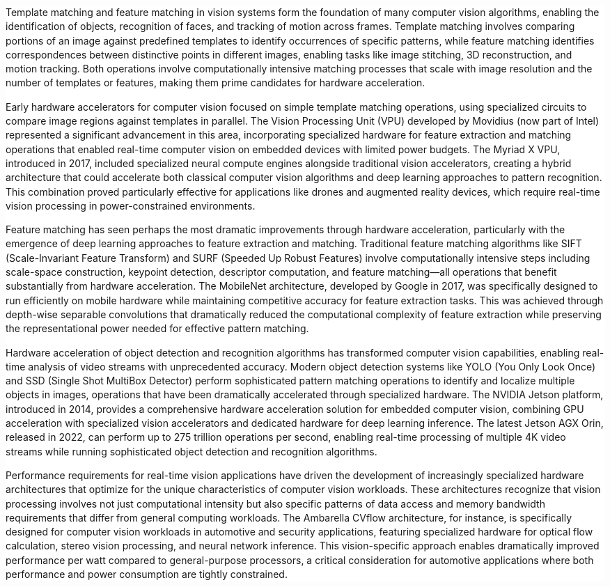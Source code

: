 Template matching and feature matching in vision systems form the foundation of many computer vision algorithms, enabling the identification of objects, recognition of faces, and tracking of motion across frames. Template matching involves comparing portions of an image against predefined templates to identify occurrences of specific patterns, while feature matching identifies correspondences between distinctive points in different images, enabling tasks like image stitching, 3D reconstruction, and motion tracking. Both operations involve computationally intensive matching processes that scale with image resolution and the number of templates or features, making them prime candidates for hardware acceleration.

Early hardware accelerators for computer vision focused on simple template matching operations, using specialized circuits to compare image regions against templates in parallel. The Vision Processing Unit (VPU) developed by Movidius (now part of Intel) represented a significant advancement in this area, incorporating specialized hardware for feature extraction and matching operations that enabled real-time computer vision on embedded devices with limited power budgets. The Myriad X VPU, introduced in 2017, included specialized neural compute engines alongside traditional vision accelerators, creating a hybrid architecture that could accelerate both classical computer vision algorithms and deep learning approaches to pattern recognition. This combination proved particularly effective for applications like drones and augmented reality devices, which require real-time vision processing in power-constrained environments.

Feature matching has seen perhaps the most dramatic improvements through hardware acceleration, particularly with the emergence of deep learning approaches to feature extraction and matching. Traditional feature matching algorithms like SIFT (Scale-Invariant Feature Transform) and SURF (Speeded Up Robust Features) involve computationally intensive steps including scale-space construction, keypoint detection, descriptor computation, and feature matching—all operations that benefit substantially from hardware acceleration. The MobileNet architecture, developed by Google in 2017, was specifically designed to run efficiently on mobile hardware while maintaining competitive accuracy for feature extraction tasks. This was achieved through depth-wise separable convolutions that dramatically reduced the computational complexity of feature extraction while preserving the representational power needed for effective pattern matching.

Hardware acceleration of object detection and recognition algorithms has transformed computer vision capabilities, enabling real-time analysis of video streams with unprecedented accuracy. Modern object detection systems like YOLO (You Only Look Once) and SSD (Single Shot MultiBox Detector) perform sophisticated pattern matching operations to identify and localize multiple objects in images, operations that have been dramatically accelerated through specialized hardware. The NVIDIA Jetson platform, introduced in 2014, provides a comprehensive hardware acceleration solution for embedded computer vision, combining GPU acceleration with specialized vision accelerators and dedicated hardware for deep learning inference. The latest Jetson AGX Orin, released in 2022, can perform up to 275 trillion operations per second, enabling real-time processing of multiple 4K video streams while running sophisticated object detection and recognition algorithms.

Performance requirements for real-time vision applications have driven the development of increasingly specialized hardware architectures that optimize for the unique characteristics of computer vision workloads. These architectures recognize that vision processing involves not just computational intensity but also specific patterns of data access and memory bandwidth requirements that differ from general computing workloads. The Ambarella CVflow architecture, for instance, is specifically designed for computer vision workloads in automotive and security applications, featuring specialized hardware for optical flow calculation, stereo vision processing, and neural network inference. This vision-specific approach enables dramatically improved performance per watt compared to general-purpose processors, a critical consideration for automotive applications where both performance and power consumption are tightly constrained.
